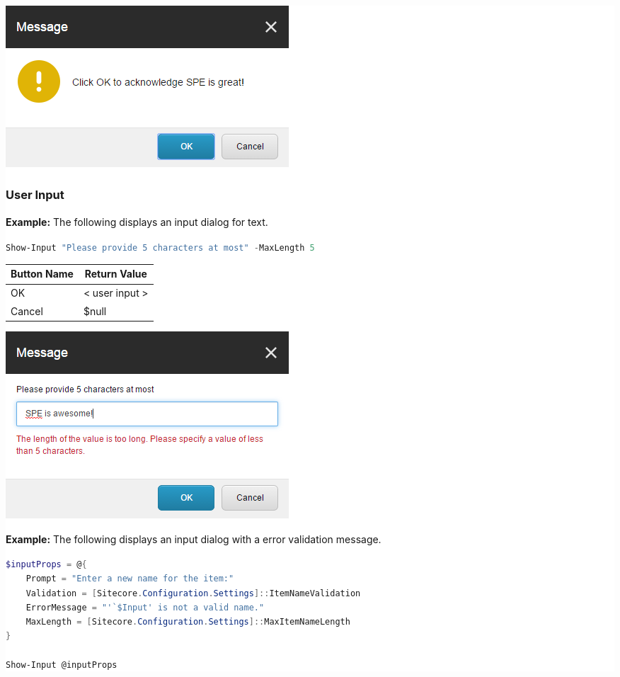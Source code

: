 ![Show Confirm](../.gitbook/assets/modaldialog-showconfirm.png)

### User Input

**Example:** The following displays an input dialog for text.

```powershell
Show-Input "Please provide 5 characters at most" -MaxLength 5
```

| Button Name | Return Value |
| --- | --- |
| OK | &lt; user input &gt; |
| Cancel | $null |

![Show Input](../.gitbook/assets/modaldialog-showinput.png)

**Example:** The following displays an input dialog with a error validation message.

```powershell
$inputProps = @{
    Prompt = "Enter a new name for the item:"
    Validation = [Sitecore.Configuration.Settings]::ItemNameValidation
    ErrorMessage = "'`$Input' is not a valid name."
    MaxLength = [Sitecore.Configuration.Settings]::MaxItemNameLength
}

Show-Input @inputProps
```
